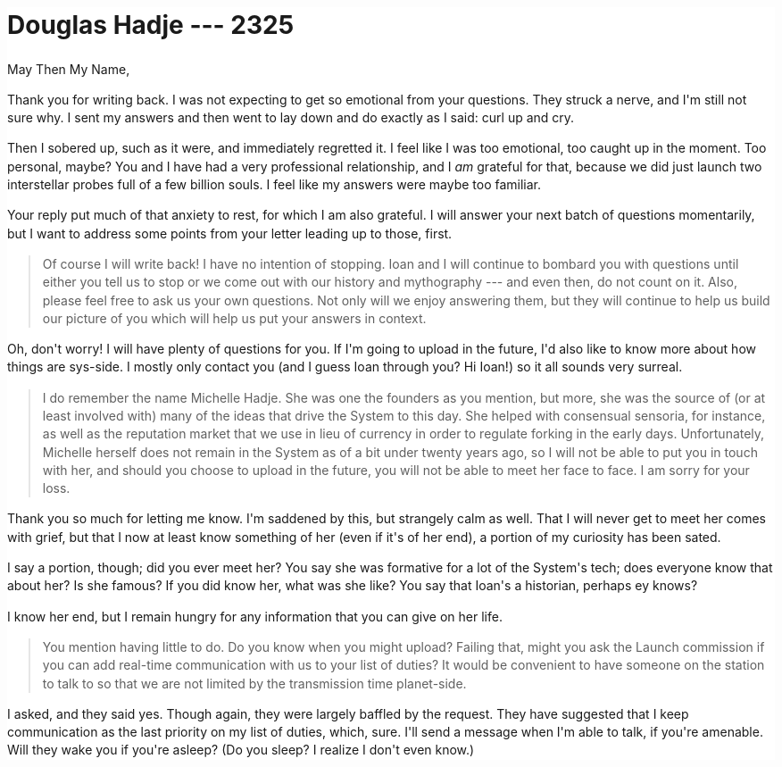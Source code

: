 # Douglas Hadje --- 2325

May Then My Name,

Thank you for writing back. I was not expecting to get so emotional from your questions. They struck a nerve, and I'm still not sure why. I sent my answers and then went to lay down and do exactly as I said: curl up and cry.

Then I sobered up, such as it were, and immediately regretted it. I feel like I was too emotional, too caught up in the moment. Too personal, maybe? You and I have had a very professional relationship, and I *am* grateful for that, because we did just launch two interstellar probes full of a few billion souls. I feel like my answers were maybe too familiar.

Your reply put much of that anxiety to rest, for which I am also grateful. I will answer your next batch of questions momentarily, but I want to address some points from your letter leading up to those, first.

> Of course I will write back! I have no intention of stopping. Ioan and I will continue to bombard you with questions until either you tell us to stop or we come out with our history and mythography --- and even then, do not count on it. Also, please feel free to ask us your own questions. Not only will we enjoy answering them, but they will continue to help us build our picture of you which will help us put your answers in context.

Oh, don't worry! I will have plenty of questions for you. If I'm going to upload in the future, I'd also like to know more about how things are sys-side. I mostly only contact you (and I guess Ioan through you? Hi Ioan!) so it all sounds very surreal.

> I do remember the name Michelle Hadje. She was one the founders as you mention, but more, she was the source of (or at least involved with) many of the ideas that drive the System to this day. She helped with consensual sensoria, for instance, as well as the reputation market that we use in lieu of currency in order to regulate forking in the early days. Unfortunately, Michelle herself does not remain in the System as of a bit under twenty years ago, so I will not be able to put you in touch with her, and should you choose to upload in the future, you will not be able to meet her face to face. I am sorry for your loss.

Thank you so much for letting me know. I'm saddened by this, but strangely calm as well. That I will never get to meet her comes with grief, but that I now at least know something of her (even if it's of her end), a portion of my curiosity has been sated.

I say a portion, though; did you ever meet her? You say she was formative for a lot of the System's tech; does everyone know that about her? Is she famous? If you did know her, what was she like? You say that Ioan's a historian, perhaps ey knows?

I know her end, but I remain hungry for any information that you can give on her life.

> You mention having little to do. Do you know when you might upload? Failing that, might you ask the Launch commission if you can add real-time communication with us to your list of duties? It would be convenient to have someone on the station to talk to so that we are not limited by the transmission time planet-side.

I asked, and they said yes. Though again, they were largely baffled by the request. They have suggested that I keep communication as the last priority on my list of duties, which, sure. I'll send a message when I'm able to talk, if you're amenable. Will they wake you if you're asleep? (Do you sleep? I realize I don't even know.)
